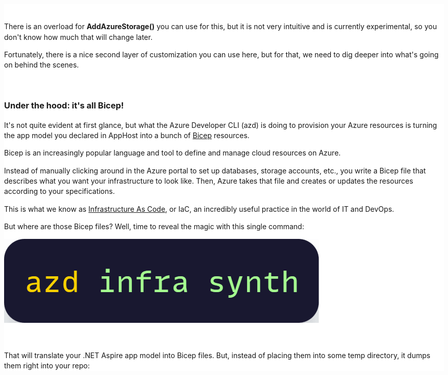 ​

There is an overload for **AddAzureStorage()** you can use for this, but it is not very intuitive and is currently experimental, so you don't know how much that will change later.

Fortunately, there is a nice second layer of customization you can use here, but for that, we need to dig deeper into what's going on behind the scenes.

​

### **Under the hood: it's all Bicep!**
It's not quite evident at first glance, but what the Azure Developer CLI (azd) is doing to provision your Azure resources is turning the app model you declared in AppHost into a bunch of [Bicep](https://learn.microsoft.com/azure/azure-resource-manager/bicep/overview) resources.

Bicep is an increasingly popular language and tool to define and manage cloud resources on Azure.

Instead of manually clicking around in the Azure portal to set up databases, storage accounts, etc., you write a Bicep file that describes what you want your infrastructure to look like. Then, Azure takes that file and creates or updates the resources according to your specifications.

This is what we know as [Infrastructure As Code](https://learn.microsoft.com/devops/deliver/what-is-infrastructure-as-code), or IaC, an incredibly useful practice in the world of IT and DevOps.

But where are those Bicep files? Well, time to reveal the magic with this single command:


![](/assets/images/2024-08-31/4ghDFAZYvbFtvU3CTR72ZN-edX9kyYeuS6mHyhvEEvgFC.jpeg)

​

That will translate your .NET Aspire app model into Bicep files. But, instead of placing them into some temp directory, it dumps them right into your repo:

